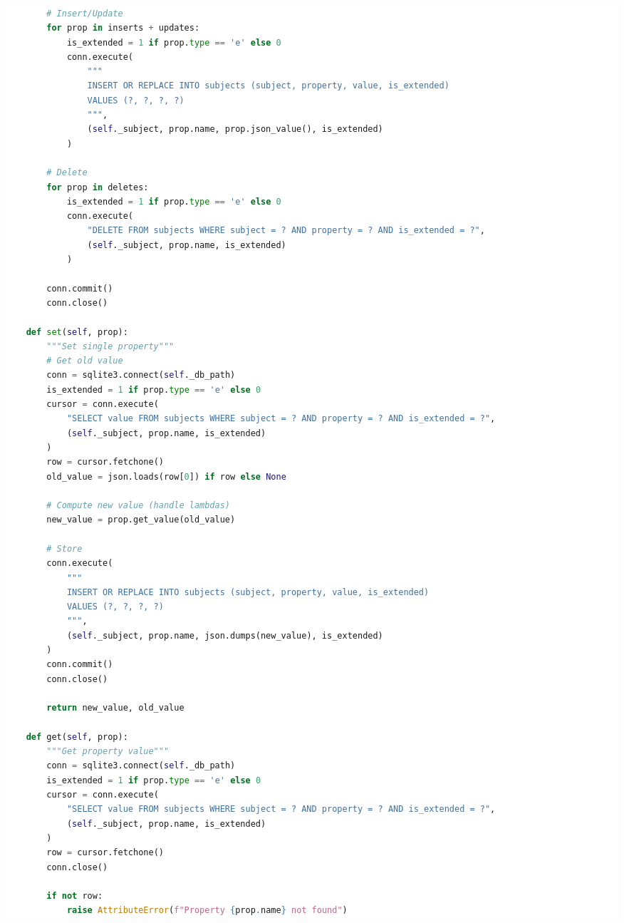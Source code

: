 ```python
        # Insert/Update
        for prop in inserts + updates:
            is_extended = 1 if prop.type == 'e' else 0
            conn.execute(
                """
                INSERT OR REPLACE INTO subjects (subject, property, value, is_extended)
                VALUES (?, ?, ?, ?)
                """,
                (self._subject, prop.name, prop.json_value(), is_extended)
            )

        # Delete
        for prop in deletes:
            is_extended = 1 if prop.type == 'e' else 0
            conn.execute(
                "DELETE FROM subjects WHERE subject = ? AND property = ? AND is_extended = ?",
                (self._subject, prop.name, is_extended)
            )

        conn.commit()
        conn.close()

    def set(self, prop):
        """Set single property"""
        # Get old value
        conn = sqlite3.connect(self._db_path)
        is_extended = 1 if prop.type == 'e' else 0
        cursor = conn.execute(
            "SELECT value FROM subjects WHERE subject = ? AND property = ? AND is_extended = ?",
            (self._subject, prop.name, is_extended)
        )
        row = cursor.fetchone()
        old_value = json.loads(row[0]) if row else None

        # Compute new value (handle lambdas)
        new_value = prop.get_value(old_value)

        # Store
        conn.execute(
            """
            INSERT OR REPLACE INTO subjects (subject, property, value, is_extended)
            VALUES (?, ?, ?, ?)
            """,
            (self._subject, prop.name, json.dumps(new_value), is_extended)
        )
        conn.commit()
        conn.close()

        return new_value, old_value

    def get(self, prop):
        """Get property value"""
        conn = sqlite3.connect(self._db_path)
        is_extended = 1 if prop.type == 'e' else 0
        cursor = conn.execute(
            "SELECT value FROM subjects WHERE subject = ? AND property = ? AND is_extended = ?",
            (self._subject, prop.name, is_extended)
        )
        row = cursor.fetchone()
        conn.close()

        if not row:
            raise AttributeError(f"Property {prop.name} not found")
```